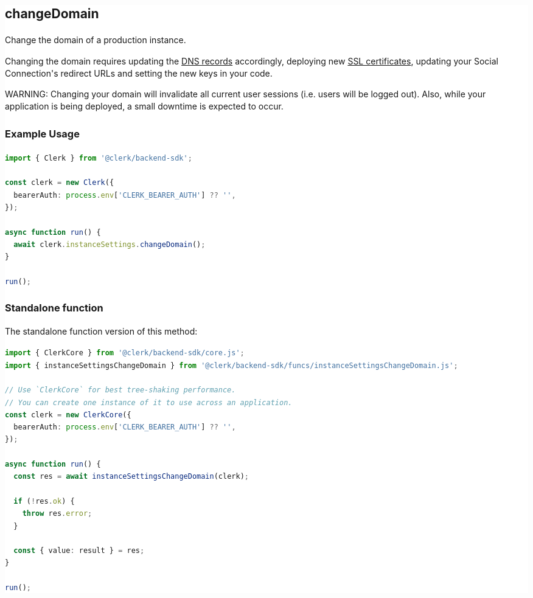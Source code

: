 ## changeDomain

Change the domain of a production instance.

Changing the domain requires updating the [DNS records](https://clerk.com/docs/deployments/overview#dns-records) accordingly, deploying new [SSL certificates](https://clerk.com/docs/deployments/overview#deploy), updating your Social Connection's redirect URLs and setting the new keys in your code.

WARNING: Changing your domain will invalidate all current user sessions (i.e. users will be logged out). Also, while your application is being deployed, a small downtime is expected to occur.

### Example Usage

```typescript
import { Clerk } from '@clerk/backend-sdk';

const clerk = new Clerk({
  bearerAuth: process.env['CLERK_BEARER_AUTH'] ?? '',
});

async function run() {
  await clerk.instanceSettings.changeDomain();
}

run();
```

### Standalone function

The standalone function version of this method:

```typescript
import { ClerkCore } from '@clerk/backend-sdk/core.js';
import { instanceSettingsChangeDomain } from '@clerk/backend-sdk/funcs/instanceSettingsChangeDomain.js';

// Use `ClerkCore` for best tree-shaking performance.
// You can create one instance of it to use across an application.
const clerk = new ClerkCore({
  bearerAuth: process.env['CLERK_BEARER_AUTH'] ?? '',
});

async function run() {
  const res = await instanceSettingsChangeDomain(clerk);

  if (!res.ok) {
    throw res.error;
  }

  const { value: result } = res;
}

run();
```
